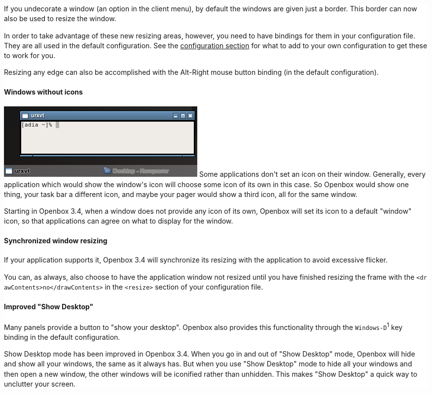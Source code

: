 If you undecorate a window (an option in the client menu), by default
the windows are given just a border. This border can now also be used to
resize the window.

In order to take advantage of these new resizing areas, however, you
need to have bindings for them in your configuration file. They are all
used in the default configuration. See the [configuration section](#new-contexts)
for what to add to your own configuration to get these to work for you.

Resizing any edge can also be accomplished with the Alt-Right mouse
button binding (in the default configuration).

#### Windows without icons

![IconlessWindows.png](../assets/img/IconlessWindows.png) Some applications don't
set an icon on their window. Generally, every application which would
show the window's icon will choose some icon of its own in this case. So
Openbox would show one thing, your task bar a different icon, and maybe
your pager would show a third icon, all for the same window.

Starting in Openbox 3.4, when a window does not provide any icon of its
own, Openbox will set its icon to a default "window" icon, so that
applications can agree on what to display for the window.

#### Synchronized window resizing

If your application supports it, Openbox 3.4 will synchronize its
resizing with the application to avoid excessive flicker.

You can, as always, also choose to have the application window not
resized until you have finished resizing the frame with the
`<drawContents>no</drawContents>` in the `<resize>` section
of your configuration file.

#### Improved "Show Desktop"

Many panels provide a button to "show your desktop". Openbox also
provides this functionality through the `Windows-D`<sup>1</sup> key
binding in the default configuration.

Show Desktop mode has been improved in Openbox 3.4. When you go in and
out of "Show Desktop" mode, Openbox will hide and show all your windows,
the same as it always has. But when you use "Show Desktop" mode to hide
all your windows and then open a new window, the other windows will be
iconified rather than unhidden. This makes "Show Desktop" a quick way to
unclutter your screen.
